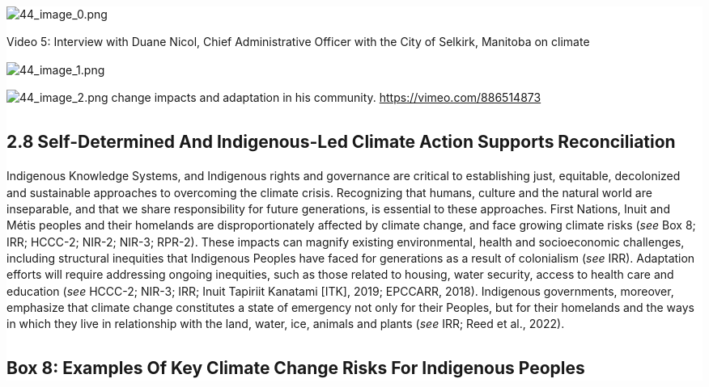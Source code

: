 ![44_image_0.png](44_image_0.png)

Video 5: Interview with Duane Nicol, Chief Administrative Officer with the City of Selkirk, Manitoba on climate 

![44_image_1.png](44_image_1.png)

![44_image_2.png](44_image_2.png) change impacts and adaptation in his community. <https://vimeo.com/886514873>

## 2.8 Self-Determined And Indigenous-Led Climate Action Supports Reconciliation

Indigenous Knowledge Systems, and Indigenous rights and governance are critical to establishing just, equitable, decolonized and sustainable approaches to overcoming the climate crisis. Recognizing that humans, culture and the natural world are inseparable, and that we share responsibility for future generations, is essential to these approaches. First Nations, Inuit and Métis peoples and their homelands are disproportionately affected by climate change, and face growing climate risks (*see* Box 8; IRR; HCCC-2; NIR-2; NIR-3; RPR-2). These impacts can magnify existing environmental, health and socioeconomic challenges, including structural inequities that Indigenous Peoples have faced for generations as a result of colonialism (*see* IRR). Adaptation efforts will require addressing ongoing inequities, such as those related to housing, water security, access to health care and education (*see* HCCC-2; NIR-3; IRR; Inuit Tapiriit Kanatami [ITK], 2019; EPCCARR, 2018). Indigenous governments, moreover, emphasize that climate change constitutes a state of emergency not only for their Peoples, but for their homelands and the ways in which they live in relationship with the land, water, ice, animals and plants (*see* IRR; Reed et al., 2022).

## Box 8: Examples Of Key Climate Change Risks For Indigenous Peoples
